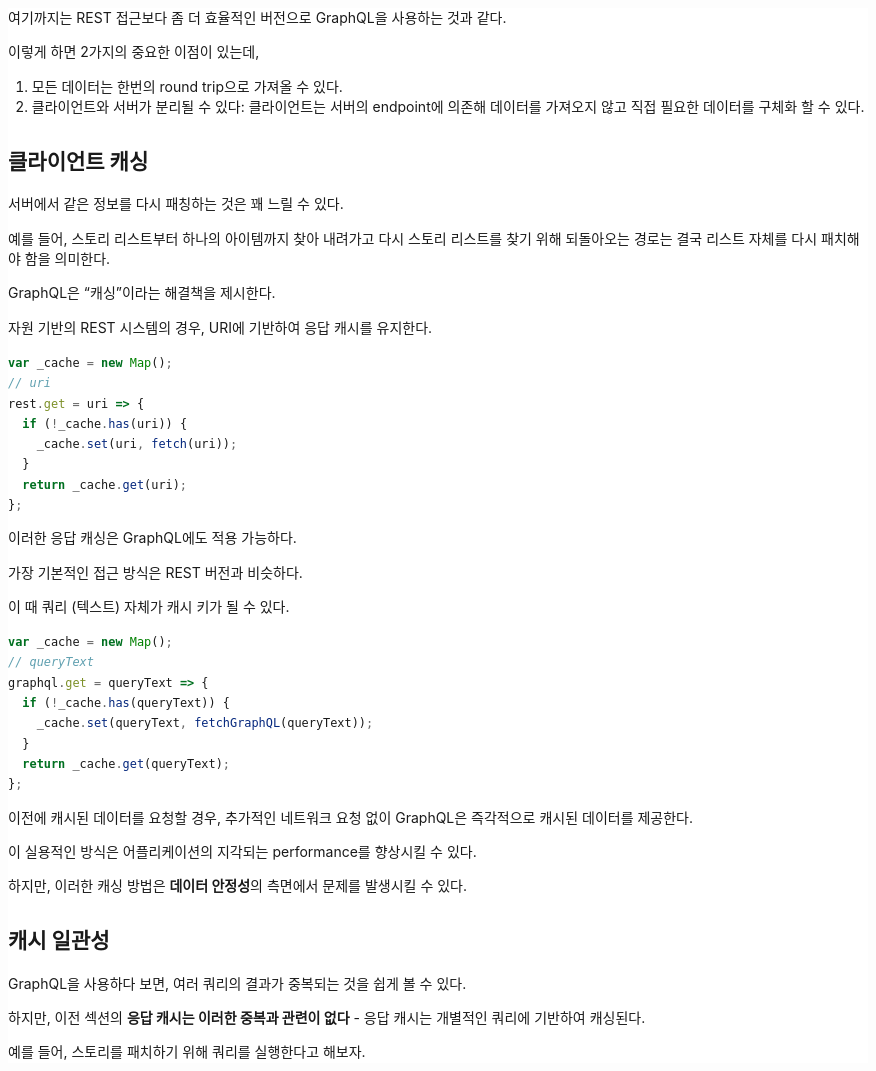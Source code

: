 여기까지는 REST 접근보다 좀 더 효율적인 버전으로 GraphQL을 사용하는 것과 같다.

이렇게 하면 2가지의 중요한 이점이 있는데,

1. 모든 데이터는 한번의 round trip으로 가져올 수 있다.
2. 클라이언트와 서버가 분리될 수 있다: 클라이언트는 서버의 endpoint에 의존해 데이터를 가져오지 않고 직접 필요한 데이터를 구체화 할 수 있다.

## 클라이언트 캐싱

서버에서 같은 정보를 다시 패칭하는 것은 꽤 느릴 수 있다.

예를 들어, 스토리 리스트부터 하나의 아이템까지 찾아 내려가고 다시 스토리 리스트를 찾기 위해 되돌아오는 경로는 결국 리스트 자체를 다시 패치해야 함을 의미한다.

GraphQL은 “캐싱”이라는 해결책을 제시한다.

자원 기반의 REST 시스템의 경우, URI에 기반하여 응답 캐시를 유지한다.

```jsx
var _cache = new Map();
// uri
rest.get = uri => {
  if (!_cache.has(uri)) {
    _cache.set(uri, fetch(uri));
  }
  return _cache.get(uri);
};
```

이러한 응답 캐싱은 GraphQL에도 적용 가능하다.

가장 기본적인 접근 방식은 REST 버전과 비슷하다.

이 때 쿼리 (텍스트) 자체가 캐시 키가 될 수 있다.

```jsx
var _cache = new Map();
// queryText
graphql.get = queryText => {
  if (!_cache.has(queryText)) {
    _cache.set(queryText, fetchGraphQL(queryText));
  }
  return _cache.get(queryText);
};
```

이전에 캐시된 데이터를 요청할 경우, 추가적인 네트워크 요청 없이 GraphQL은 즉각적으로 캐시된 데이터를 제공한다.

이 실용적인 방식은 어플리케이션의 지각되는 performance를 향상시킬 수 있다.

하지만, 이러한 캐싱 방법은 **데이터 안정성**의 측면에서 문제를 발생시킬 수 있다.

## 캐시 일관성

GraphQL을 사용하다 보면, 여러 쿼리의 결과가 중복되는 것을 쉽게 볼 수 있다.

하지만, 이전 섹션의 **응답 캐시는 이러한 중복과 관련이 없다** - 응답 캐시는 개별적인 쿼리에 기반하여 캐싱된다.

예를 들어, 스토리를 패치하기 위해 쿼리를 실행한다고 해보자.
